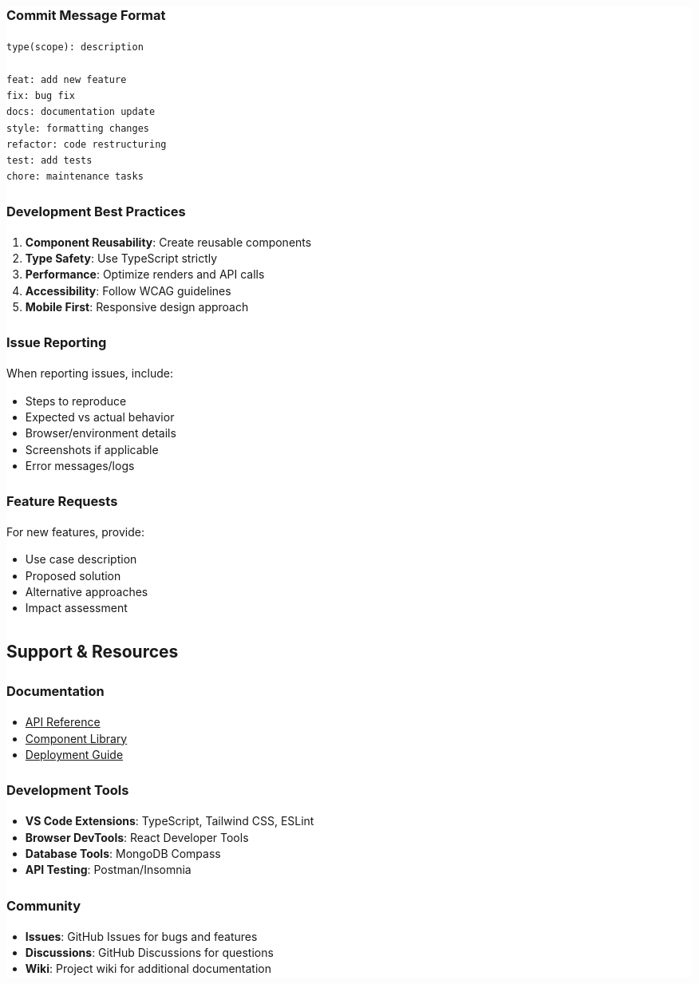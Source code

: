 ### Commit Message Format
```
type(scope): description

feat: add new feature
fix: bug fix
docs: documentation update
style: formatting changes
refactor: code restructuring
test: add tests
chore: maintenance tasks
```

### Development Best Practices
1. **Component Reusability**: Create reusable components
2. **Type Safety**: Use TypeScript strictly
3. **Performance**: Optimize renders and API calls
4. **Accessibility**: Follow WCAG guidelines
5. **Mobile First**: Responsive design approach

### Issue Reporting
When reporting issues, include:
- Steps to reproduce
- Expected vs actual behavior
- Browser/environment details
- Screenshots if applicable
- Error messages/logs

### Feature Requests
For new features, provide:
- Use case description
- Proposed solution
- Alternative approaches
- Impact assessment

## Support & Resources

### Documentation
- [API Reference](./API.md)
- [Component Library](./COMPONENTS.md)
- [Deployment Guide](./DEPLOYMENT.md)

### Development Tools
- **VS Code Extensions**: TypeScript, Tailwind CSS, ESLint
- **Browser DevTools**: React Developer Tools
- **Database Tools**: MongoDB Compass
- **API Testing**: Postman/Insomnia

### Community
- **Issues**: GitHub Issues for bugs and features
- **Discussions**: GitHub Discussions for questions
- **Wiki**: Project wiki for additional documentation
